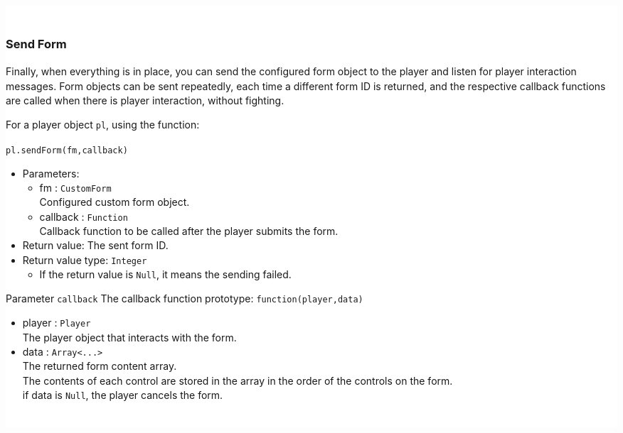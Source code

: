 <br>

### Send Form

Finally, when everything is in place, you can send the configured form object to the player and listen for player interaction messages.
Form objects can be sent repeatedly, each time a different form ID is returned, and the respective callback functions are called when there is player interaction, without fighting. 

For a player object `pl`, using the function:

`pl.sendForm(fm,callback)`

- Parameters: 
  - fm : `CustomForm`  
    Configured custom form object.  
  - callback : `Function`  
    Callback function to be called after the player submits the form.  
- Return value: The sent form ID.
- Return value type: `Integer`  
  - If the return value is `Null`, it means the sending failed.

Parameter `callback` The callback function prototype: `function(player,data)`  

- player : `Player`  
  The player object that interacts with the form.
- data : `Array<...>`    
  The returned form content array.  
  The contents of each control are stored in the array in the order of the controls on the form.  
  if data is `Null`, the player cancels the form.

<br>